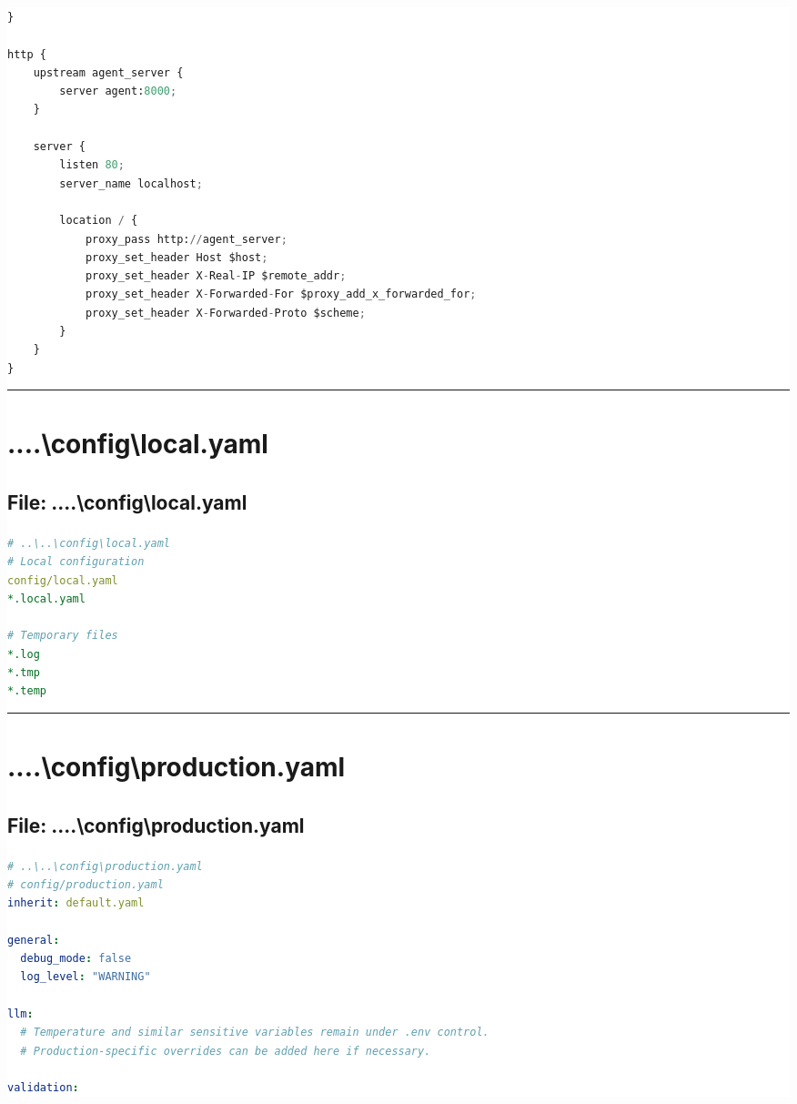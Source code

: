 ```py
}

http {
    upstream agent_server {
        server agent:8000;
    }

    server {
        listen 80;
        server_name localhost;

        location / {
            proxy_pass http://agent_server;
            proxy_set_header Host $host;
            proxy_set_header X-Real-IP $remote_addr;
            proxy_set_header X-Forwarded-For $proxy_add_x_forwarded_for;
            proxy_set_header X-Forwarded-Proto $scheme;
        }
    }
}

```

---

# ..\..\config\local.yaml
## File: ..\..\config\local.yaml

```yaml
# ..\..\config\local.yaml
# Local configuration
config/local.yaml
*.local.yaml

# Temporary files
*.log
*.tmp
*.temp

```

---

# ..\..\config\production.yaml
## File: ..\..\config\production.yaml

```yaml
# ..\..\config\production.yaml
# config/production.yaml
inherit: default.yaml

general:
  debug_mode: false
  log_level: "WARNING"

llm:
  # Temperature and similar sensitive variables remain under .env control.
  # Production-specific overrides can be added here if necessary.
  
validation:
```